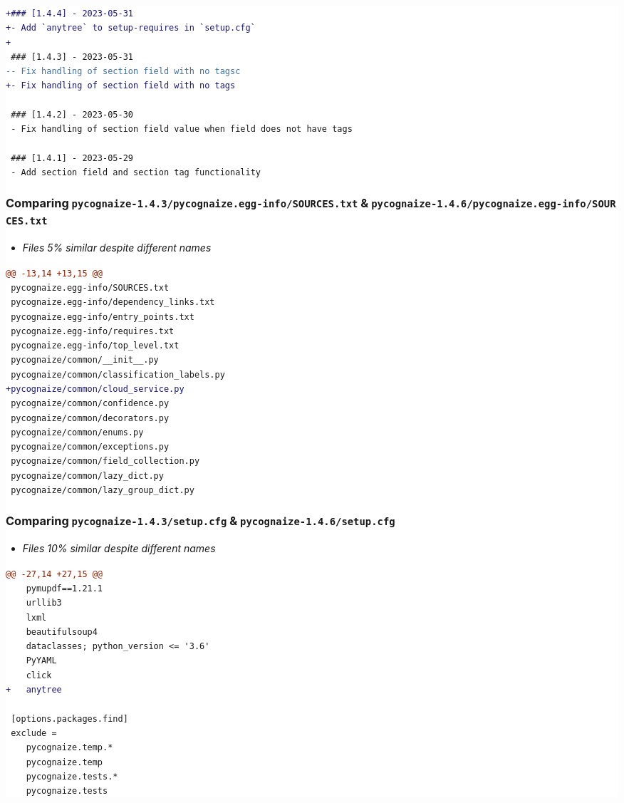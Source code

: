 ```diff
+### [1.4.4] - 2023-05-31
+- Add `anytree` to setup-requires in `setup.cfg`
+
 ### [1.4.3] - 2023-05-31
-- Fix handling of section field with no tagsc
+- Fix handling of section field with no tags
 
 ### [1.4.2] - 2023-05-30
 - Fix handling of section field value when field does not have tags
 
 ### [1.4.1] - 2023-05-29
 - Add section field and section tag functionality
```

### Comparing `pycognaize-1.4.3/pycognaize.egg-info/SOURCES.txt` & `pycognaize-1.4.6/pycognaize.egg-info/SOURCES.txt`

 * *Files 5% similar despite different names*

```diff
@@ -13,14 +13,15 @@
 pycognaize.egg-info/SOURCES.txt
 pycognaize.egg-info/dependency_links.txt
 pycognaize.egg-info/entry_points.txt
 pycognaize.egg-info/requires.txt
 pycognaize.egg-info/top_level.txt
 pycognaize/common/__init__.py
 pycognaize/common/classification_labels.py
+pycognaize/common/cloud_service.py
 pycognaize/common/confidence.py
 pycognaize/common/decorators.py
 pycognaize/common/enums.py
 pycognaize/common/exceptions.py
 pycognaize/common/field_collection.py
 pycognaize/common/lazy_dict.py
 pycognaize/common/lazy_group_dict.py
```

### Comparing `pycognaize-1.4.3/setup.cfg` & `pycognaize-1.4.6/setup.cfg`

 * *Files 10% similar despite different names*

```diff
@@ -27,14 +27,15 @@
 	pymupdf==1.21.1
 	urllib3
 	lxml
 	beautifulsoup4
 	dataclasses; python_version <= '3.6'
 	PyYAML
 	click
+	anytree
 
 [options.packages.find]
 exclude = 
 	pycognaize.temp.*
 	pycognaize.temp
 	pycognaize.tests.*
 	pycognaize.tests
```
